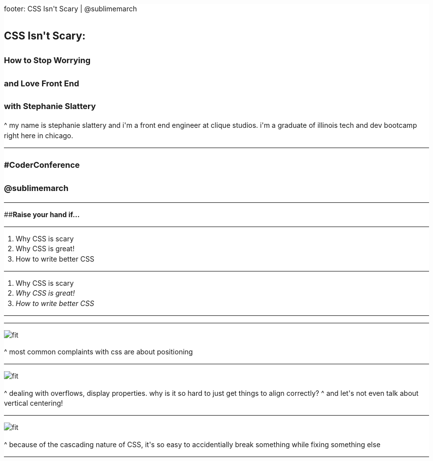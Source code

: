 footer: CSS Isn't Scary | @sublimemarch

## CSS Isn't Scary:
### How to Stop Worrying
### and Love Front End
### **with Stephanie Slattery**

^ my name is stephanie slattery and i'm a front end engineer at clique studios. i'm a graduate of illinois tech and dev bootcamp right here in chicago.

---

### #CoderConference
### @sublimemarch

---

##**Raise your hand if...**

---

1. Why CSS is scary
2. Why CSS is great!
3. How to write better CSS

---

1. Why CSS is scary
2. *Why CSS is great!*
3. *How to write better CSS*

---

---

![fit](twitter2.png)

^ most common complaints with css are about positioning

---

![fit](css-mug.jpg)

^ dealing with overflows, display properties. why is it so hard to just get things to align correctly?
^ and let's not even talk about vertical centering!

---

![fit](twitter3.png)

^ because of the cascading nature of CSS, it's so easy to accidentially break something while fixing something else

---